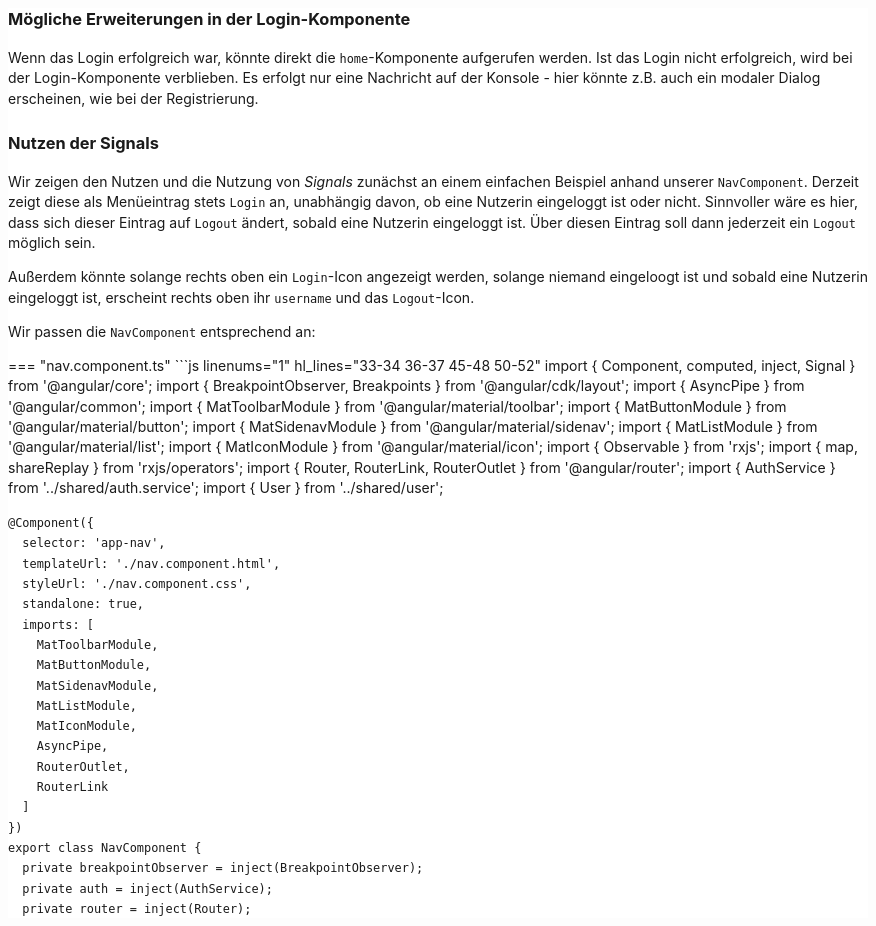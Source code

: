 
### Mögliche Erweiterungen in der Login-Komponente

Wenn das Login erfolgreich war, könnte direkt die `home`-Komponente aufgerufen werden. Ist das Login nicht erfolgreich, wird bei der Login-Komponente verblieben. Es erfolgt nur eine Nachricht auf der Konsole - hier könnte z.B. auch ein modaler Dialog erscheinen, wie bei der Registrierung.

### Nutzen der Signals

Wir zeigen den Nutzen und die Nutzung von *Signals* zunächst an einem einfachen Beispiel anhand unserer `NavComponent`. Derzeit zeigt diese als Menüeintrag stets `Login` an, unabhängig davon, ob eine Nutzerin eingeloggt ist oder nicht. Sinnvoller wäre es hier, dass sich dieser Eintrag auf `Logout` ändert, sobald eine Nutzerin eingeloggt ist. Über diesen Eintrag soll dann jederzeit ein `Logout` möglich sein. 

Außerdem könnte solange rechts oben ein `Login`-Icon angezeigt werden, solange niemand eingeloogt ist und sobald eine Nutzerin eingeloggt ist, erscheint rechts oben ihr `username` und das `Logout`-Icon. 

Wir passen die `NavComponent` entsprechend an:


=== "nav.component.ts"
	```js linenums="1" hl_lines="33-34 36-37 45-48 50-52"
	import { Component, computed, inject, Signal } from '@angular/core';
	import { BreakpointObserver, Breakpoints } from '@angular/cdk/layout';
	import { AsyncPipe } from '@angular/common';
	import { MatToolbarModule } from '@angular/material/toolbar';
	import { MatButtonModule } from '@angular/material/button';
	import { MatSidenavModule } from '@angular/material/sidenav';
	import { MatListModule } from '@angular/material/list';
	import { MatIconModule } from '@angular/material/icon';
	import { Observable } from 'rxjs';
	import { map, shareReplay } from 'rxjs/operators';
	import { Router, RouterLink, RouterOutlet } from '@angular/router';
	import { AuthService } from '../shared/auth.service';
	import { User } from '../shared/user';

	@Component({
	  selector: 'app-nav',
	  templateUrl: './nav.component.html',
	  styleUrl: './nav.component.css',
	  standalone: true,
	  imports: [
	    MatToolbarModule,
	    MatButtonModule,
	    MatSidenavModule,
	    MatListModule,
	    MatIconModule,
	    AsyncPipe,
	    RouterOutlet,
	    RouterLink
	  ]
	})
	export class NavComponent {
	  private breakpointObserver = inject(BreakpointObserver);
	  private auth = inject(AuthService);
	  private router = inject(Router);
	  